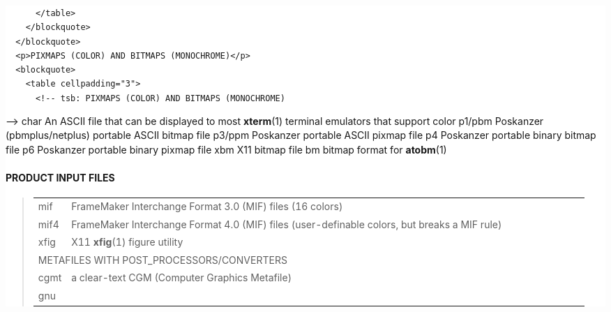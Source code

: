           </table>
        </blockquote>
      </blockquote>
      <p>PIXMAPS (COLOR) AND BITMAPS (MONOCHROME)</p>
      <blockquote>
        <table cellpadding="3">
          <!-- tsb: PIXMAPS (COLOR) AND BITMAPS (MONOCHROME)
 -->
          <tr valign="top">
            <td class="c429" width="6%" nowrap="nowrap">char</td>
            <td valign="bottom">An ASCII file that can be displayed to most <b>xterm</b>(1) terminal emulators that support color</td>
          </tr>
          <tr valign="top">
            <td class="c429" width="6%" nowrap="nowrap">p1/pbm</td>
            <td valign="bottom">Poskanzer (pbmplus/netplus) portable ASCII bitmap file</td>
          </tr>
          <tr valign="top">
            <td class="c429" width="6%" nowrap="nowrap">p3/ppm</td>
            <td valign="bottom">Poskanzer portable ASCII pixmap file</td>
          </tr>
          <tr valign="top">
            <td class="c429" width="6%" nowrap="nowrap">p4</td>
            <td valign="bottom">Poskanzer portable binary bitmap file</td>
          </tr>
          <tr valign="top">
            <td class="c429" width="6%" nowrap="nowrap">p6</td>
            <td valign="bottom">Poskanzer portable binary pixmap file</td>
          </tr>
          <tr valign="top">
            <td class="c429" width="6%" nowrap="nowrap">xbm</td>
            <td valign="bottom">X11 bitmap file</td>
          </tr>
          <tr valign="top">
            <td class="c429" width="6%" nowrap="nowrap">bm</td>
            <td valign="bottom">bitmap format for <b>atobm</b>(1)</td>
          </tr>
        </table>
      </blockquote><a name=""></a>
      <h4><a name="">PRODUCT INPUT FILES</a></h4>
      <blockquote>
        <table cellpadding="3">
          <tr valign="top">
            <td class="c429" width="6%" nowrap="nowrap">mif</td>
            <td valign="bottom">FrameMaker Interchange Format 3.0 (MIF) files (16 colors)</td>
          </tr>
          <tr valign="top">
            <td class="c429" width="6%" nowrap="nowrap">mif4</td>
            <td valign="bottom">FrameMaker Interchange Format 4.0 (MIF) files (user-definable colors, but breaks a MIF rule)</td>
          </tr>
          <tr valign="top">
            <td class="c429" width="6%" nowrap="nowrap">xfig</td>
            <td valign="bottom">X11 <b>xfig</b>(1) figure utility</td>
          </tr>
          <tr>
            <td colspan="2">METAFILES WITH POST_PROCESSORS/CONVERTERS</td>
          </tr>
          <tr valign="top">
            <td class="c429" width="6%" nowrap="nowrap">cgmt</td>
            <td valign="bottom">a clear-text CGM (Computer Graphics Metafile)</td>
          </tr>
          <tr valign="top">
            <td class="c429" width="6%" nowrap="nowrap">gnu</td>